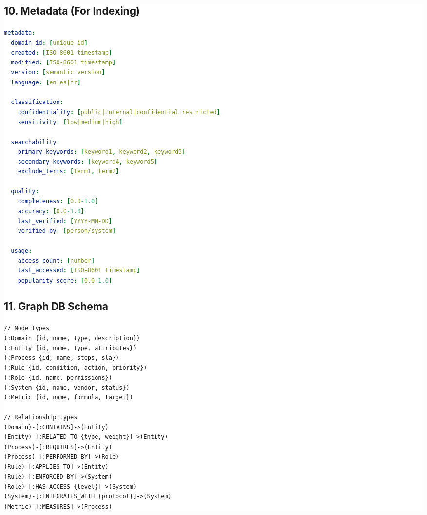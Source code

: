 ## 10. Metadata (For Indexing)

```yaml
metadata:
  domain_id: [unique-id]
  created: [ISO-8601 timestamp]
  modified: [ISO-8601 timestamp]
  version: [semantic version]
  language: [en|es|fr]

  classification:
    confidentiality: [public|internal|confidential|restricted]
    sensitivity: [low|medium|high]

  searchability:
    primary_keywords: [keyword1, keyword2, keyword3]
    secondary_keywords: [keyword4, keyword5]
    exclude_terms: [term1, term2]

  quality:
    completeness: [0.0-1.0]
    accuracy: [0.0-1.0]
    last_verified: [YYYY-MM-DD]
    verified_by: [person/system]

  usage:
    access_count: [number]
    last_accessed: [ISO-8601 timestamp]
    popularity_score: [0.0-1.0]
```

## 11. Graph DB Schema

```cypher
// Node types
(:Domain {id, name, type, description})
(:Entity {id, name, type, attributes})
(:Process {id, name, steps, sla})
(:Rule {id, condition, action, priority})
(:Role {id, name, permissions})
(:System {id, name, vendor, status})
(:Metric {id, name, formula, target})

// Relationship types
(Domain)-[:CONTAINS]->(Entity)
(Entity)-[:RELATED_TO {type, weight}]->(Entity)
(Process)-[:REQUIRES]->(Entity)
(Process)-[:PERFORMED_BY]->(Role)
(Rule)-[:APPLIES_TO]->(Entity)
(Rule)-[:ENFORCED_BY]->(System)
(Role)-[:HAS_ACCESS {level}]->(System)
(System)-[:INTEGRATES_WITH {protocol}]->(System)
(Metric)-[:MEASURES]->(Process)
```
